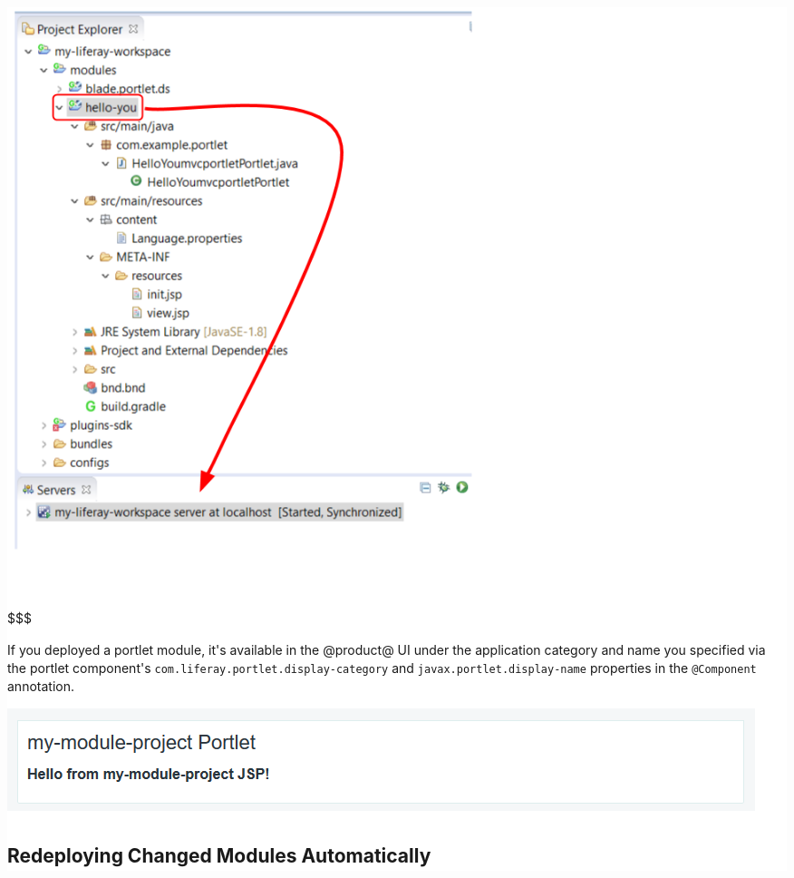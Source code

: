 ![Figure 5: Liferay @ide@ lets developers deploy modules using drag-and-drop.](../../../images/starting-module-dev-drag-module.png)

$$$

If you deployed a portlet module, it's available in the @product@ UI under the
application category and name you specified via the portlet component's
`com.liferay.portlet.display-category` and `javax.portlet.display-name`
properties in the `@Component` annotation. 

![Figure 6: Here's a bare-bones portlet based on one of Liferay's module templates.](../../../images/starting-module-dev-portlet.png)

## Redeploying Changed Modules Automatically [](id=redeploying-changed-modules-automatically)
